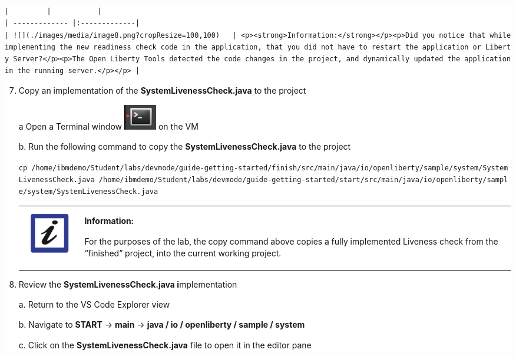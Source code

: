 
    |         |           |  
    | ------------- |:-------------|
    | ![](./images/media/image8.png?cropResize=100,100)   | <p><strong>Information:</strong></p><p>Did you notice that while implementing the new readiness check code in the application, that you did not have to restart the application or Liberty Server?</p><p>The Open Liberty Tools detected the code changes in the project, and dynamically updated the application in the running server.</p></p> |

7.  Copy an implementation of the **SystemLivenessCheck.java** to the project
    
    a  Open a Terminal window ![](./images/media/image35.png) on        the VM
    
    b.  Run the following command to copy the **SystemLivenessCheck.java** to the project

        cp /home/ibmdemo/Student/labs/devmode/guide-getting-started/finish/src/main/java/io/openliberty/sample/system/SystemLivenessCheck.java /home/ibmdemo/Student/labs/devmode/guide-getting-started/start/src/main/java/io/openliberty/sample/system/SystemLivenessCheck.java


    |         |           |  
    | ------------- |:-------------|
    | ![](./images/media/image8.png?cropResize=100,100)   | <p><strong>Information:</strong></p><p>For the purposes of the lab, the copy command above copies a fully implemented Liveness check from the “finished” project, into the current working project.</p> |


8.  Review the **SystemLivenessCheck.java i**mplementation
    
    a.  Return to the VS Code Explorer view
    
    b.  Navigate to **START** -> **main** -> **java / io / openliberty / sample / system**
    
    c.  Click on the **SystemLivenessCheck.java** file to open it in the
        editor pane
        